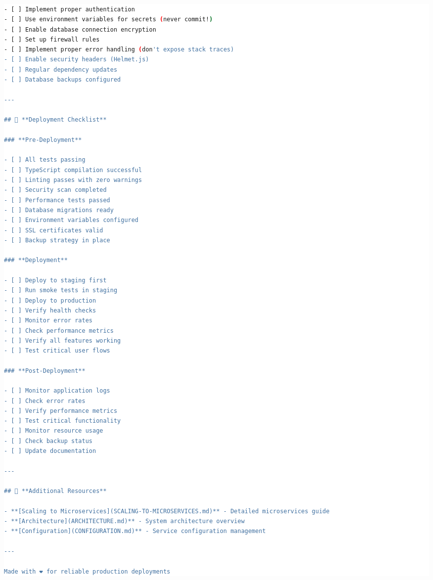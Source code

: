 ```bash
- [ ] Implement proper authentication
- [ ] Use environment variables for secrets (never commit!)
- [ ] Enable database connection encryption
- [ ] Set up firewall rules
- [ ] Implement proper error handling (don't expose stack traces)
- [ ] Enable security headers (Helmet.js)
- [ ] Regular dependency updates
- [ ] Database backups configured

---

## 🎯 **Deployment Checklist**

### **Pre-Deployment**

- [ ] All tests passing
- [ ] TypeScript compilation successful
- [ ] Linting passes with zero warnings
- [ ] Security scan completed
- [ ] Performance tests passed
- [ ] Database migrations ready
- [ ] Environment variables configured
- [ ] SSL certificates valid
- [ ] Backup strategy in place

### **Deployment**

- [ ] Deploy to staging first
- [ ] Run smoke tests in staging
- [ ] Deploy to production
- [ ] Verify health checks
- [ ] Monitor error rates
- [ ] Check performance metrics
- [ ] Verify all features working
- [ ] Test critical user flows

### **Post-Deployment**

- [ ] Monitor application logs
- [ ] Check error rates
- [ ] Verify performance metrics
- [ ] Test critical functionality
- [ ] Monitor resource usage
- [ ] Check backup status
- [ ] Update documentation

---

## 📖 **Additional Resources**

- **[Scaling to Microservices](SCALING-TO-MICROSERVICES.md)** - Detailed microservices guide
- **[Architecture](ARCHITECTURE.md)** - System architecture overview
- **[Configuration](CONFIGURATION.md)** - Service configuration management

---

Made with ❤️ for reliable production deployments
